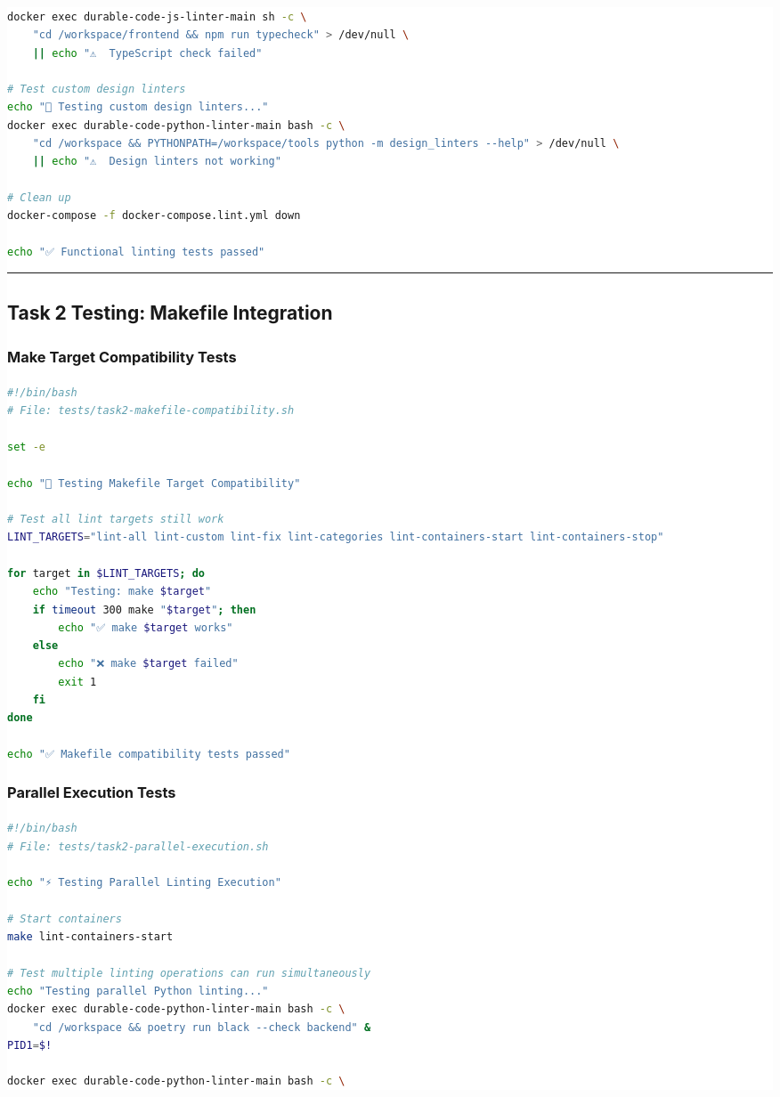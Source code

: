 ```bash
docker exec durable-code-js-linter-main sh -c \
    "cd /workspace/frontend && npm run typecheck" > /dev/null \
    || echo "⚠️  TypeScript check failed"

# Test custom design linters
echo "🎨 Testing custom design linters..."
docker exec durable-code-python-linter-main bash -c \
    "cd /workspace && PYTHONPATH=/workspace/tools python -m design_linters --help" > /dev/null \
    || echo "⚠️  Design linters not working"

# Clean up
docker-compose -f docker-compose.lint.yml down

echo "✅ Functional linting tests passed"
```

---

## Task 2 Testing: Makefile Integration

### Make Target Compatibility Tests
```bash
#!/bin/bash
# File: tests/task2-makefile-compatibility.sh

set -e

echo "🎯 Testing Makefile Target Compatibility"

# Test all lint targets still work
LINT_TARGETS="lint-all lint-custom lint-fix lint-categories lint-containers-start lint-containers-stop"

for target in $LINT_TARGETS; do
    echo "Testing: make $target"
    if timeout 300 make "$target"; then
        echo "✅ make $target works"
    else
        echo "❌ make $target failed"
        exit 1
    fi
done

echo "✅ Makefile compatibility tests passed"
```

### Parallel Execution Tests
```bash
#!/bin/bash
# File: tests/task2-parallel-execution.sh

echo "⚡ Testing Parallel Linting Execution"

# Start containers
make lint-containers-start

# Test multiple linting operations can run simultaneously
echo "Testing parallel Python linting..."
docker exec durable-code-python-linter-main bash -c \
    "cd /workspace && poetry run black --check backend" &
PID1=$!

docker exec durable-code-python-linter-main bash -c \
```